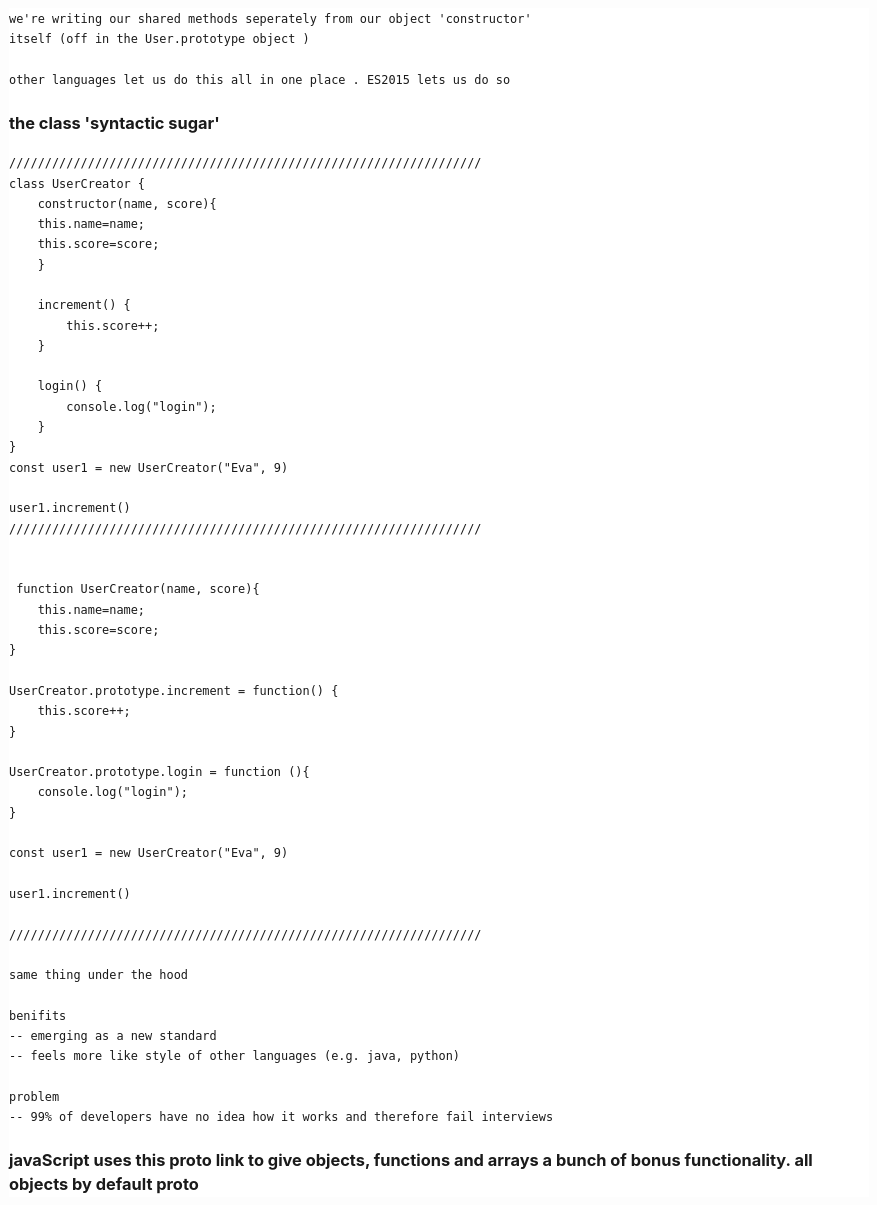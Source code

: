     we're writing our shared methods seperately from our object 'constructor'
    itself (off in the User.prototype object )
    
    other languages let us do this all in one place . ES2015 lets us do so 


### the class 'syntactic sugar'

    //////////////////////////////////////////////////////////////////
    class UserCreator { 
        constructor(name, score){
        this.name=name;
        this.score=score;
        }
    
        increment() {
            this.score++;
        }

        login() {  
            console.log("login");
        }
    }
    const user1 = new UserCreator("Eva", 9)

    user1.increment()
    //////////////////////////////////////////////////////////////////
  

     function UserCreator(name, score){ 
        this.name=name;
        this.score=score;
    }
    
    UserCreator.prototype.increment = function() {
        this.score++;
    }

    UserCreator.prototype.login = function (){  
        console.log("login");
    }

    const user1 = new UserCreator("Eva", 9)

    user1.increment()

    //////////////////////////////////////////////////////////////////
    
    same thing under the hood 
    
    benifits 
    -- emerging as a new standard 
    -- feels more like style of other languages (e.g. java, python)

    problem 
    -- 99% of developers have no idea how it works and therefore fail interviews
    
### javaScript uses this __proto__ link to give objects, functions and arrays a bunch of bonus functionality. all objects by default __proto__
    